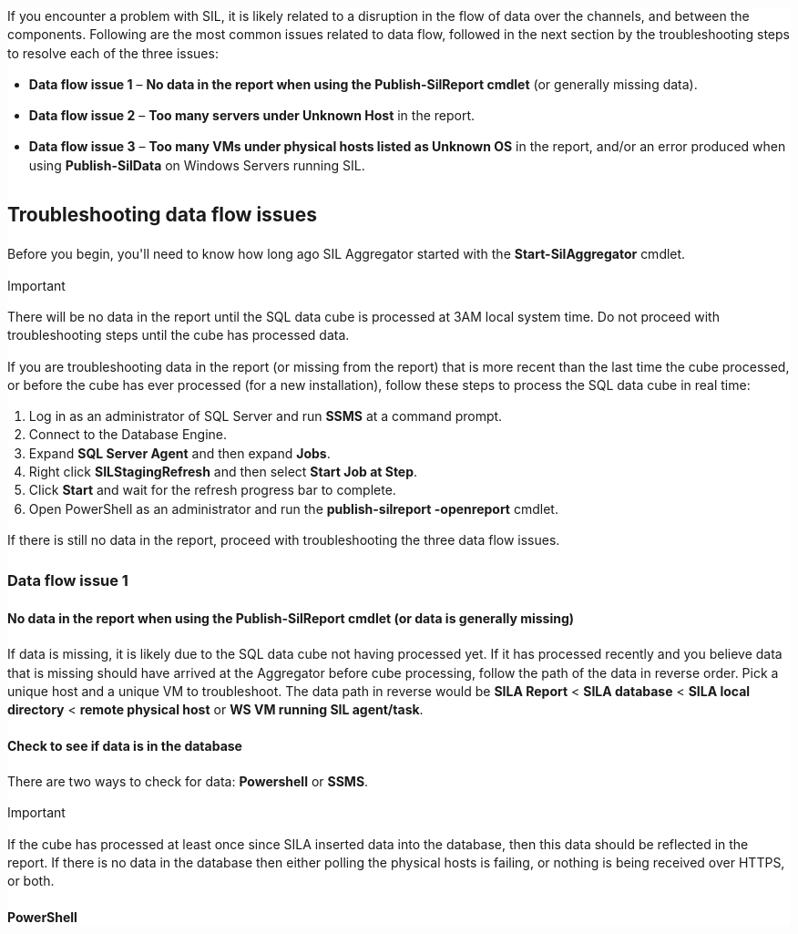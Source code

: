 If you encounter a problem with SIL, it is likely related to a disruption in the flow of data over the channels, and between the components. Following are the most common issues related to data flow, followed in the next section by the troubleshooting steps to resolve each of the three issues:

-   **Data flow issue 1** – **No data in the report when using the Publish-SilReport cmdlet** (or generally missing data).

-   **Data flow issue 2** – **Too many servers under Unknown Host** in the report.

-   **Data flow issue 3** – **Too many VMs under physical hosts listed as Unknown OS** in the report, and/or an error produced when using **Publish-SilData** on Windows Servers running SIL.

## Troubleshooting data flow issues

Before you begin, you'll need to know how long ago SIL Aggregator started with the **Start-SilAggregator** cmdlet.

>[!IMPORTANT]
>There will be no data in the report until the SQL data cube is processed at 3AM local system time. Do not proceed with troubleshooting steps until the cube has processed data.

If you are troubleshooting data in the report (or missing from the report) that is more recent than the last time the cube processed, or before the cube has ever processed (for a new installation), follow these steps to process the SQL data cube in real time:

1. Log in as an administrator of SQL Server and run **SSMS** at a command prompt.
2. Connect to the Database Engine.
3. Expand **SQL Server Agent** and then expand **Jobs**.
4. Right click **SILStagingRefresh** and then select **Start Job at Step**.
5. Click **Start** and wait for the refresh progress bar to complete.
6. Open PowerShell as an administrator and run the **publish-silreport -openreport** cmdlet.

If there is still no data in the report, proceed with troubleshooting the three data flow issues.

### Data flow issue 1 

#### No data in the report when using the Publish-SilReport cmdlet (or data is generally missing)

If data is missing, it is likely due to the SQL data cube not having processed yet. If it has processed recently and you believe data that is missing should have arrived at the Aggregator before cube processing, follow the path of the data in reverse order. Pick a unique host and a unique VM to troubleshoot. The data path in reverse would be **SILA Report** &lt; **SILA database** &lt; **SILA local directory** &lt; **remote physical host** or **WS VM running SIL agent/task**.

#### Check to see if data is in the database

There are two ways to check for data: **Powershell** or **SSMS**.

>[!Important]
>If the cube has processed at least once since SILA inserted data into the database, then this data should be reflected in the report. If there is no data in the database then either polling the physical hosts is failing, or nothing is being received over HTTPS, or both.

 #### PowerShell
